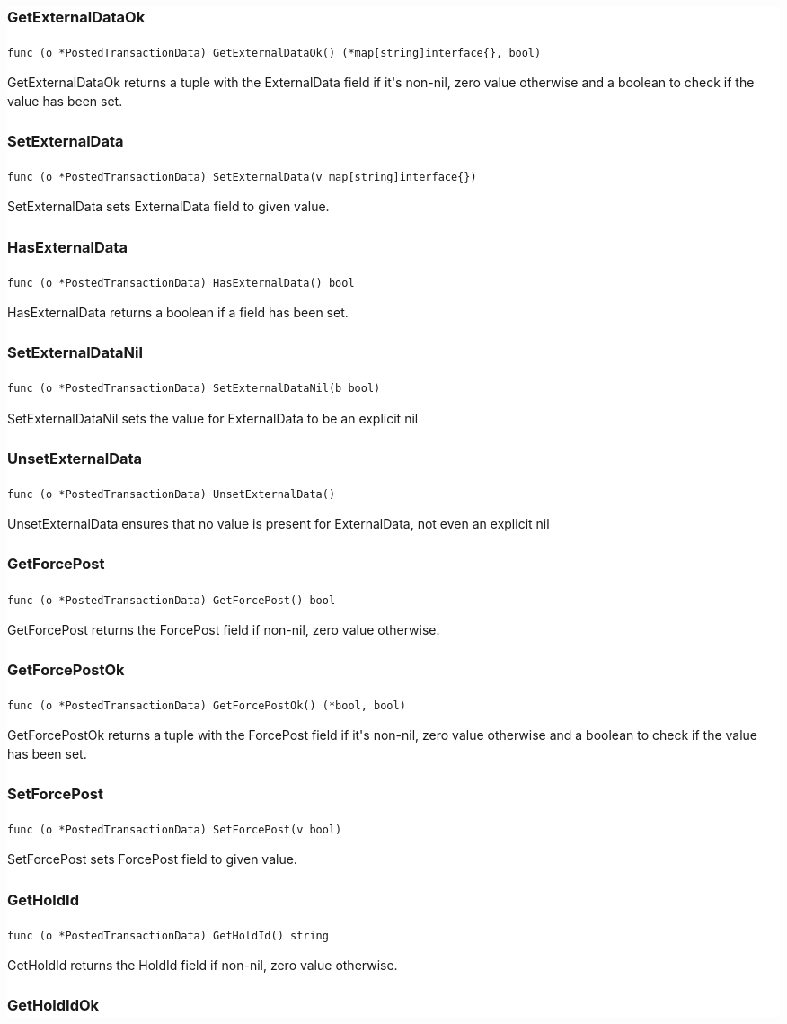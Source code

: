 ### GetExternalDataOk

`func (o *PostedTransactionData) GetExternalDataOk() (*map[string]interface{}, bool)`

GetExternalDataOk returns a tuple with the ExternalData field if it's non-nil, zero value otherwise
and a boolean to check if the value has been set.

### SetExternalData

`func (o *PostedTransactionData) SetExternalData(v map[string]interface{})`

SetExternalData sets ExternalData field to given value.

### HasExternalData

`func (o *PostedTransactionData) HasExternalData() bool`

HasExternalData returns a boolean if a field has been set.

### SetExternalDataNil

`func (o *PostedTransactionData) SetExternalDataNil(b bool)`

 SetExternalDataNil sets the value for ExternalData to be an explicit nil

### UnsetExternalData
`func (o *PostedTransactionData) UnsetExternalData()`

UnsetExternalData ensures that no value is present for ExternalData, not even an explicit nil
### GetForcePost

`func (o *PostedTransactionData) GetForcePost() bool`

GetForcePost returns the ForcePost field if non-nil, zero value otherwise.

### GetForcePostOk

`func (o *PostedTransactionData) GetForcePostOk() (*bool, bool)`

GetForcePostOk returns a tuple with the ForcePost field if it's non-nil, zero value otherwise
and a boolean to check if the value has been set.

### SetForcePost

`func (o *PostedTransactionData) SetForcePost(v bool)`

SetForcePost sets ForcePost field to given value.


### GetHoldId

`func (o *PostedTransactionData) GetHoldId() string`

GetHoldId returns the HoldId field if non-nil, zero value otherwise.

### GetHoldIdOk
